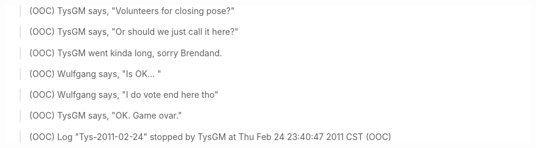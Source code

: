 > (OOC) TysGM says, "Volunteers for closing pose?"

> (OOC) TysGM says, "Or should we just call it here?"

> (OOC) TysGM went kinda long, sorry Brendand.

> (OOC) Wulfgang says, "Is OK... "

> (OOC) Wulfgang says, "I do vote end here tho"

> (OOC) TysGM says, "OK. Game ovar."

> (OOC) Log "Tys-2011-02-24" stopped by TysGM at Thu Feb 24 23:40:47 2011 CST (OOC)